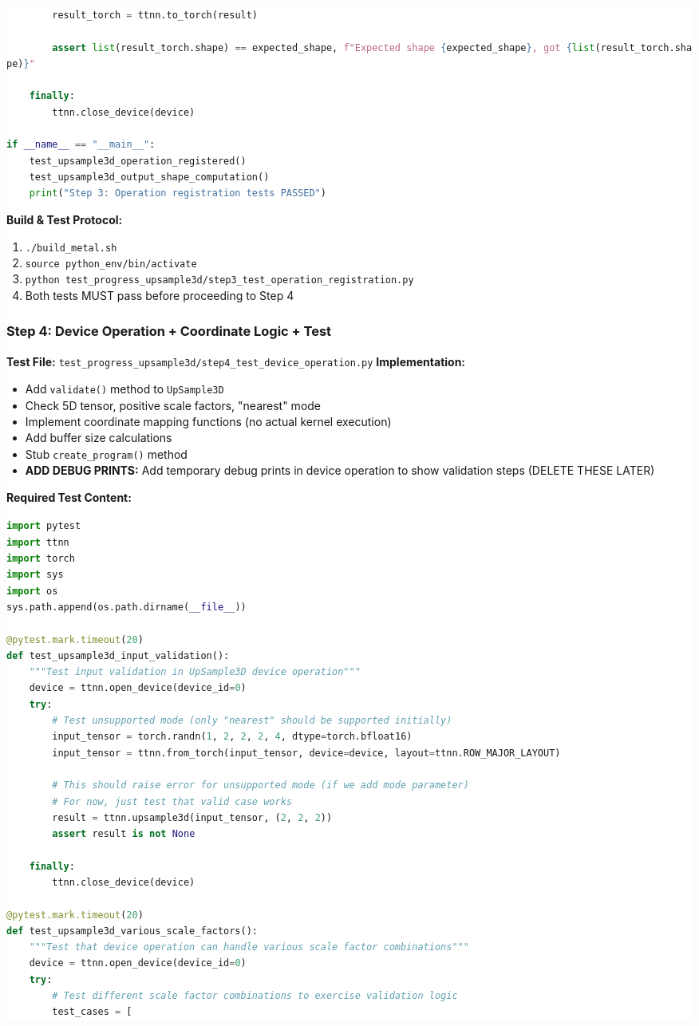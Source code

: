 ```python
        result_torch = ttnn.to_torch(result)

        assert list(result_torch.shape) == expected_shape, f"Expected shape {expected_shape}, got {list(result_torch.shape)}"

    finally:
        ttnn.close_device(device)

if __name__ == "__main__":
    test_upsample3d_operation_registered()
    test_upsample3d_output_shape_computation()
    print("Step 3: Operation registration tests PASSED")
```

**Build & Test Protocol:**
1. `./build_metal.sh`
2. `source python_env/bin/activate`
3. `python test_progress_upsample3d/step3_test_operation_registration.py`
4. Both tests MUST pass before proceeding to Step 4

### Step 4: Device Operation + Coordinate Logic + Test
**Test File:** `test_progress_upsample3d/step4_test_device_operation.py`
**Implementation:**
- Add `validate()` method to `UpSample3D`
- Check 5D tensor, positive scale factors, "nearest" mode
- Implement coordinate mapping functions (no actual kernel execution)
- Add buffer size calculations
- Stub `create_program()` method
- **ADD DEBUG PRINTS:** Add temporary debug prints in device operation to show validation steps (DELETE THESE LATER)

**Required Test Content:**
```python
import pytest
import ttnn
import torch
import sys
import os
sys.path.append(os.path.dirname(__file__))

@pytest.mark.timeout(20)
def test_upsample3d_input_validation():
    """Test input validation in UpSample3D device operation"""
    device = ttnn.open_device(device_id=0)
    try:
        # Test unsupported mode (only "nearest" should be supported initially)
        input_tensor = torch.randn(1, 2, 2, 2, 4, dtype=torch.bfloat16)
        input_tensor = ttnn.from_torch(input_tensor, device=device, layout=ttnn.ROW_MAJOR_LAYOUT)

        # This should raise error for unsupported mode (if we add mode parameter)
        # For now, just test that valid case works
        result = ttnn.upsample3d(input_tensor, (2, 2, 2))
        assert result is not None

    finally:
        ttnn.close_device(device)

@pytest.mark.timeout(20)
def test_upsample3d_various_scale_factors():
    """Test that device operation can handle various scale factor combinations"""
    device = ttnn.open_device(device_id=0)
    try:
        # Test different scale factor combinations to exercise validation logic
        test_cases = [
```